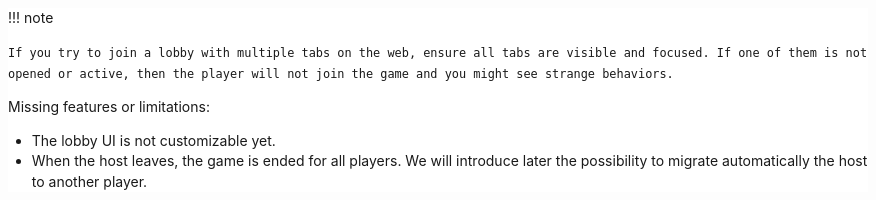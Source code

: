 !!! note

    If you try to join a lobby with multiple tabs on the web, ensure all tabs are visible and focused. If one of them is not opened or active, then the player will not join the game and you might see strange behaviors.

Missing features or limitations:

- The lobby UI is not customizable yet.
- When the host leaves, the game is ended for all players. We will introduce later the possibility to migrate automatically the host to another player.
